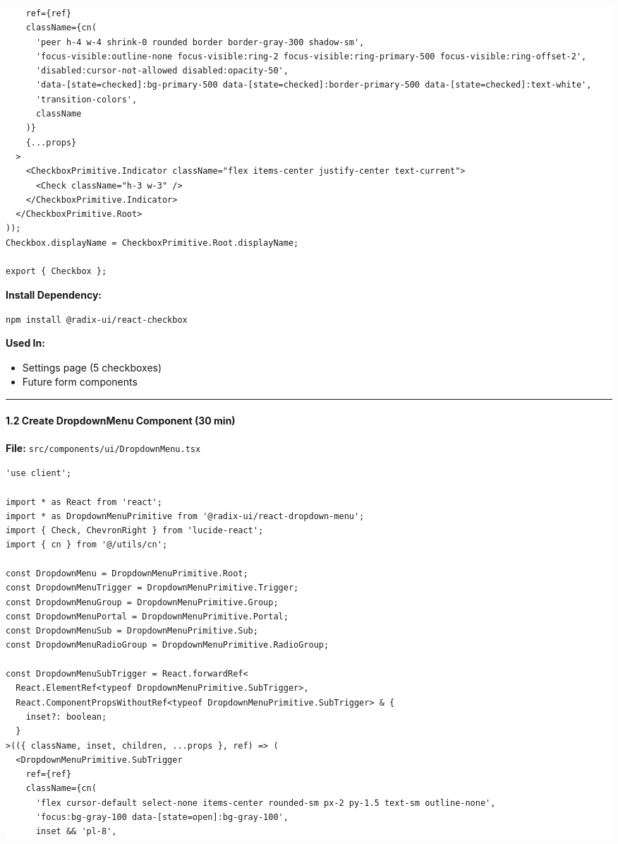 ```tsx
    ref={ref}
    className={cn(
      'peer h-4 w-4 shrink-0 rounded border border-gray-300 shadow-sm',
      'focus-visible:outline-none focus-visible:ring-2 focus-visible:ring-primary-500 focus-visible:ring-offset-2',
      'disabled:cursor-not-allowed disabled:opacity-50',
      'data-[state=checked]:bg-primary-500 data-[state=checked]:border-primary-500 data-[state=checked]:text-white',
      'transition-colors',
      className
    )}
    {...props}
  >
    <CheckboxPrimitive.Indicator className="flex items-center justify-center text-current">
      <Check className="h-3 w-3" />
    </CheckboxPrimitive.Indicator>
  </CheckboxPrimitive.Root>
));
Checkbox.displayName = CheckboxPrimitive.Root.displayName;

export { Checkbox };
```

**Install Dependency:**

```bash
npm install @radix-ui/react-checkbox
```

**Used In:**

- Settings page (5 checkboxes)
- Future form components

---

#### 1.2 Create DropdownMenu Component (30 min)

**File:** `src/components/ui/DropdownMenu.tsx`

```tsx
'use client';

import * as React from 'react';
import * as DropdownMenuPrimitive from '@radix-ui/react-dropdown-menu';
import { Check, ChevronRight } from 'lucide-react';
import { cn } from '@/utils/cn';

const DropdownMenu = DropdownMenuPrimitive.Root;
const DropdownMenuTrigger = DropdownMenuPrimitive.Trigger;
const DropdownMenuGroup = DropdownMenuPrimitive.Group;
const DropdownMenuPortal = DropdownMenuPrimitive.Portal;
const DropdownMenuSub = DropdownMenuPrimitive.Sub;
const DropdownMenuRadioGroup = DropdownMenuPrimitive.RadioGroup;

const DropdownMenuSubTrigger = React.forwardRef<
  React.ElementRef<typeof DropdownMenuPrimitive.SubTrigger>,
  React.ComponentPropsWithoutRef<typeof DropdownMenuPrimitive.SubTrigger> & {
    inset?: boolean;
  }
>(({ className, inset, children, ...props }, ref) => (
  <DropdownMenuPrimitive.SubTrigger
    ref={ref}
    className={cn(
      'flex cursor-default select-none items-center rounded-sm px-2 py-1.5 text-sm outline-none',
      'focus:bg-gray-100 data-[state=open]:bg-gray-100',
      inset && 'pl-8',
```